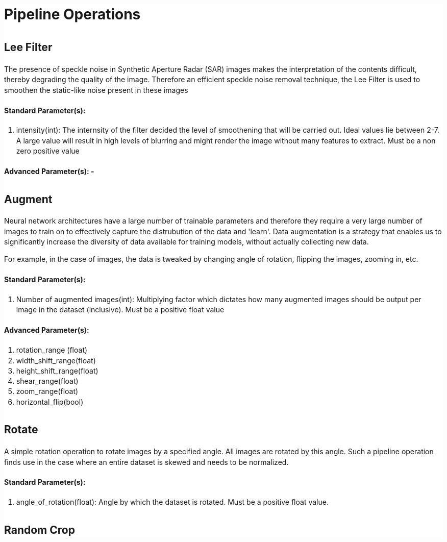 # Pipeline Operations

## Lee Filter

The presence of speckle noise in Synthetic Aperture Radar (SAR) images makes the interpretation of the contents difficult, thereby degrading the quality of the image. Therefore an efficient speckle noise removal technique, the Lee Filter is used to smoothen the static-like noise present in these images

#### Standard Parameter(s):
1. intensity(int): The internsity of the filter decided the level of smoothening that will be carried out. Ideal values lie between 2-7. A large value will result in high levels of blurring and might render the image without many features to extract. Must be a non zero positive value

#### Advanced Parameter(s): -

## Augment

Neural network architectures have a large number of trainable parameters and therefore they require a very large number of images to train on to effectively capture the distrubution of the data and 'learn'. Data augmentation is a strategy that enables us to significantly increase the diversity of data available for training models, without actually collecting new data. 

For example, in the case of images, the data is tweaked by changing angle of rotation, flipping the images, zooming in, etc.

#### Standard Parameter(s):  
1. Number of augmented images(int): Multiplying factor which dictates how many augmented images should be output per image in the dataset (inclusive). Must be a positive float value

#### Advanced Parameter(s):  

1. rotation_range (float)
2. width_shift_range(float)
3. height_shift_range(float)
4. shear_range(float)
5. zoom_range(float)
6. horizontal_flip(bool)

## Rotate

A simple rotation operation to rotate images by a specified angle. All images are rotated by this angle. Such a pipeline operation finds use in the case where an entire dataset is skewed and needs to be normalized.

#### Standard Parameter(s):  
1. angle_of_rotation(float): Angle by which the dataset is rotated.
Must be a positive float value. 

## Random Crop
